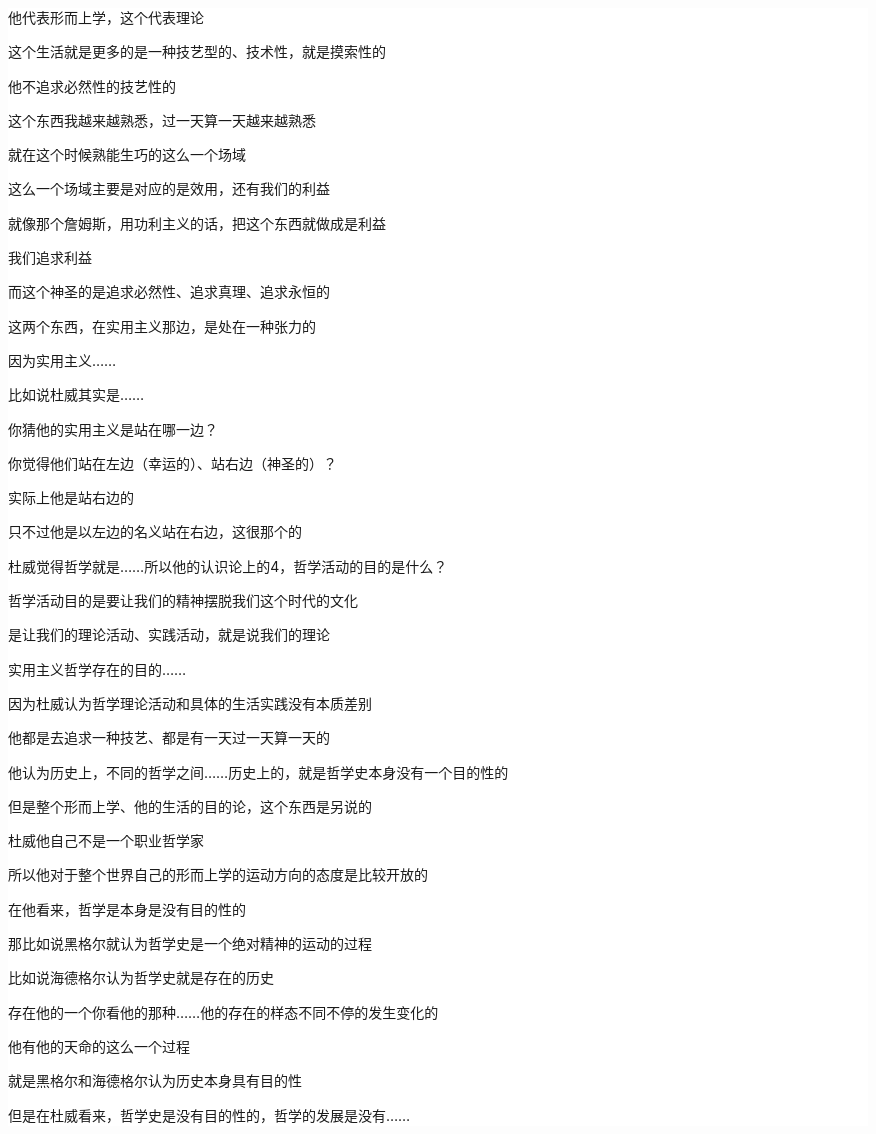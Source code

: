 他代表形而上学，这个代表理论

这个生活就是更多的是一种技艺型的、技术性，就是摸索性的

他不追求必然性的技艺性的

这个东西我越来越熟悉，过一天算一天越来越熟悉

就在这个时候熟能生巧的这么一个场域

这么一个场域主要是对应的是效用，还有我们的利益

就像那个詹姆斯，用功利主义的话，把这个东西就做成是利益

我们追求利益

而这个神圣的是追求必然性、追求真理、追求永恒的

这两个东西，在实用主义那边，是处在一种张力的

因为实用主义……

比如说杜威其实是……

你猜他的实用主义是站在哪一边？

你觉得他们站在左边（幸运的）、站右边（神圣的）？

实际上他是站右边的

只不过他是以左边的名义站在右边，这很那个的

杜威觉得哲学就是……所以他的认识论上的4，哲学活动的目的是什么？

哲学活动目的是要让我们的精神摆脱我们这个时代的文化

是让我们的理论活动、实践活动，就是说我们的理论

实用主义哲学存在的目的……

因为杜威认为哲学理论活动和具体的生活实践没有本质差别

他都是去追求一种技艺、都是有一天过一天算一天的

他认为历史上，不同的哲学之间……历史上的，就是哲学史本身没有一个目的性的

但是整个形而上学、他的生活的目的论，这个东西是另说的

杜威他自己不是一个职业哲学家

所以他对于整个世界自己的形而上学的运动方向的态度是比较开放的

在他看来，哲学是本身是没有目的性的

那比如说黑格尔就认为哲学史是一个绝对精神的运动的过程

比如说海德格尔认为哲学史就是存在的历史

存在他的一个你看他的那种……他的存在的样态不同不停的发生变化的

他有他的天命的这么一个过程

就是黑格尔和海德格尔认为历史本身具有目的性

但是在杜威看来，哲学史是没有目的性的，哲学的发展是没有……
